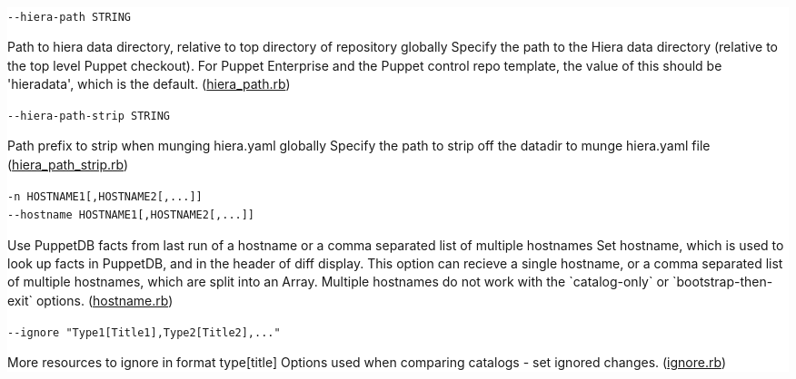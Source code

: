   <tr>
    <td valign=top>
      <pre><code>--hiera-path STRING</code></pre>
    </td>
    <td valign=top>
      Path to hiera data directory, relative to top directory of repository globally
    </td>
    <td valign=top>
      Specify the path to the Hiera data directory (relative to the top level Puppet checkout). For Puppet Enterprise and the
Puppet control repo template, the value of this should be 'hieradata', which is the default. (<a href="../lib/octocatalog-diff/cli/options/hiera_path.rb">hiera_path.rb</a>)
    </td>
  </tr>

  <tr>
    <td valign=top>
      <pre><code>--hiera-path-strip STRING</code></pre>
    </td>
    <td valign=top>
      Path prefix to strip when munging hiera.yaml globally
    </td>
    <td valign=top>
      Specify the path to strip off the datadir to munge hiera.yaml file (<a href="../lib/octocatalog-diff/cli/options/hiera_path_strip.rb">hiera_path_strip.rb</a>)
    </td>
  </tr>

  <tr>
    <td valign=top>
      <pre><code>-n HOSTNAME1[,HOSTNAME2[,...]]
--hostname HOSTNAME1[,HOSTNAME2[,...]]</code></pre>
    </td>
    <td valign=top>
      Use PuppetDB facts from last run of a hostname or a comma separated list of multiple hostnames
    </td>
    <td valign=top>
      Set hostname, which is used to look up facts in PuppetDB, and in the header of diff display.
This option can recieve a single hostname, or a comma separated list of
multiple hostnames, which are split into an Array. Multiple hostnames do not
work with the `catalog-only` or `bootstrap-then-exit` options. (<a href="../lib/octocatalog-diff/cli/options/hostname.rb">hostname.rb</a>)
    </td>
  </tr>

  <tr>
    <td valign=top>
      <pre><code>--ignore "Type1[Title1],Type2[Title2],..."</code></pre>
    </td>
    <td valign=top>
      More resources to ignore in format type[title]
    </td>
    <td valign=top>
      Options used when comparing catalogs - set ignored changes. (<a href="../lib/octocatalog-diff/cli/options/ignore.rb">ignore.rb</a>)
    </td>
  </tr>
